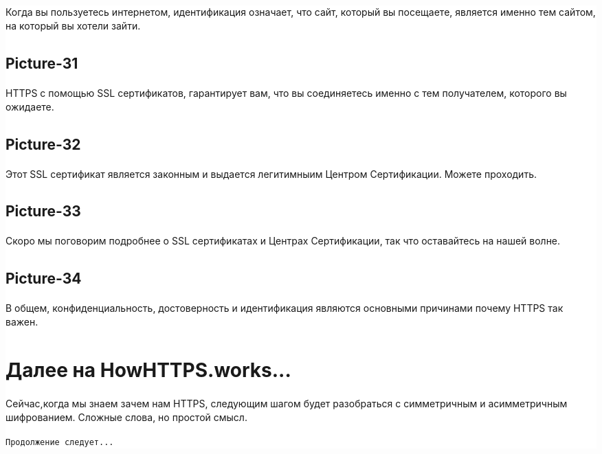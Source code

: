 Когда вы пользуетесь интернетом, идентификация означает, что сайт, который вы посещаете, является именно тем сайтом, на который вы хотели зайти. 

## Picture-31

HTTPS с помощью SSL сертификатов, гарантирует вам, что вы соединяетесь именно с тем получателем, которого вы ожидаете.

## Picture-32

Этот SSL сертификат является законным и выдается легитимныим Центром Сертификации. Можете проходить.

## Picture-33

Скоро мы поговорим подробнее о SSL сертификатах и Центрах Сертификации, так что оставайтесь на нашей волне.

## Picture-34

В общем, конфиденциальность, достоверность и идентификация являются основными причинами почему HTTPS так важен.

# Далее на HowHTTPS.works...

Сейчас,когда мы знаем зачем нам HTTPS, следующим шагом будет разобраться с симметричным и асимметричным шифрованием. Сложные слова, но простой смысл.

`Продолжение следует...`
